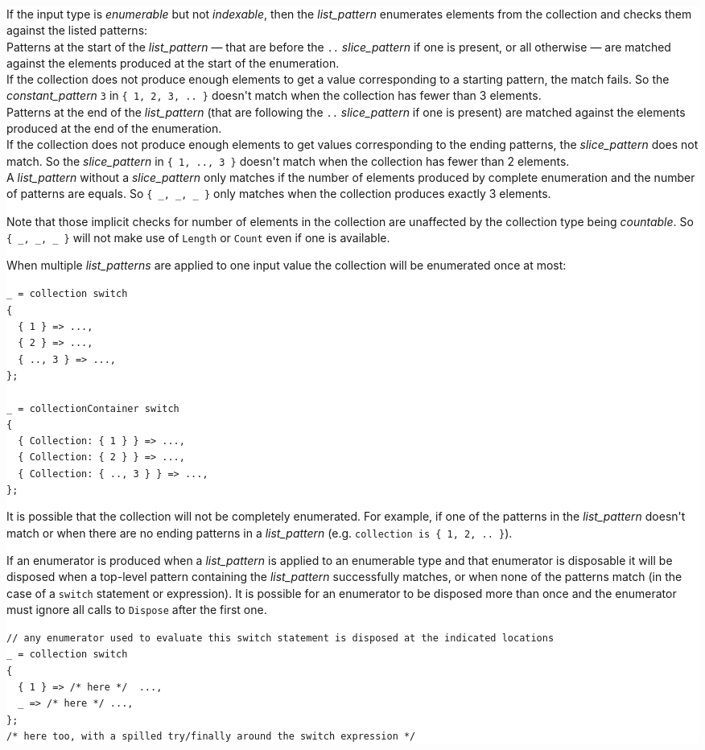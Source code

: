 If the input type is *enumerable* but not *indexable*, then the *list_pattern* enumerates elements from the collection and checks them against the listed patterns:  
Patterns at the start of the *list_pattern* — that are before the `..` *slice_pattern* if one is present, or all otherwise — are matched against the elements produced at the start of the enumeration.  
If the collection does not produce enough elements to get a value corresponding to a starting pattern, the match fails. So the *constant_pattern* `3` in `{ 1, 2, 3, .. }` doesn't match when the collection has fewer than 3 elements.  
Patterns at the end of the *list_pattern* (that are following the `..` *slice_pattern* if one is present) are matched against the elements produced at the end of the enumeration.  
If the collection does not produce enough elements to get values corresponding to the ending patterns, the *slice_pattern* does not match. So the *slice_pattern* in `{ 1, .., 3 }` doesn't match when the collection has fewer than 2 elements.  
A *list_pattern* without a *slice_pattern* only matches if the number of elements produced by complete enumeration and the number of patterns are equals. So `{ _, _, _ }` only matches when the collection produces exactly 3 elements.

Note that those implicit checks for number of elements in the collection are unaffected by the collection type being *countable*. So `{ _, _, _ }` will not make use of `Length` or `Count` even if one is available.

When multiple *list_patterns* are applied to one input value the collection will be enumerated once at most:  
```
_ = collection switch
{
  { 1 } => ...,
  { 2 } => ...,
  { .., 3 } => ...,
};

_ = collectionContainer switch
{
  { Collection: { 1 } } => ...,
  { Collection: { 2 } } => ...,
  { Collection: { .., 3 } } => ...,
};
```

It is possible that the collection will not be completely enumerated. For example, if one of the patterns in the *list_pattern* doesn't match or when there are no ending patterns in a *list_pattern* (e.g. `collection is { 1, 2, .. }`).

If an enumerator is produced when a *list_pattern* is applied to an enumerable type and that enumerator is disposable it will be disposed when a top-level pattern containing the *list_pattern* successfully matches, or when none of the patterns match (in the case of a `switch` statement or expression). It is possible for an enumerator to be disposed more than once and the enumerator must ignore all calls to `Dispose` after the first one.
```
// any enumerator used to evaluate this switch statement is disposed at the indicated locations
_ = collection switch
{
  { 1 } => /* here */  ...,
  _ => /* here */ ...,
};
/* here too, with a spilled try/finally around the switch expression */
```

